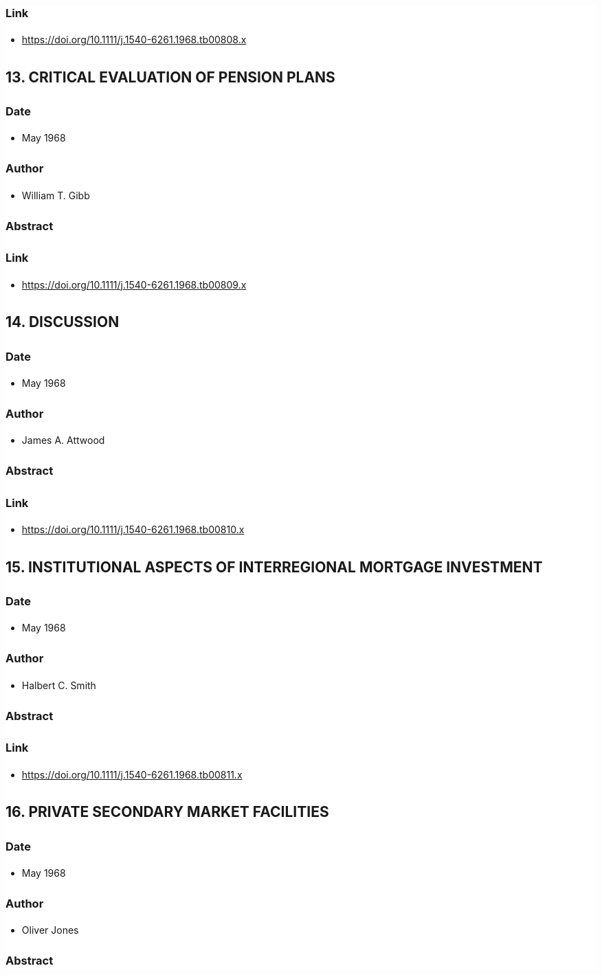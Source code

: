 ### Link
- https://doi.org/10.1111/j.1540-6261.1968.tb00808.x

## 13. CRITICAL EVALUATION OF PENSION PLANS
### Date
- May 1968
### Author
- William T. Gibb
### Abstract

### Link
- https://doi.org/10.1111/j.1540-6261.1968.tb00809.x

## 14. DISCUSSION
### Date
- May 1968
### Author
- James A. Attwood
### Abstract

### Link
- https://doi.org/10.1111/j.1540-6261.1968.tb00810.x

## 15. INSTITUTIONAL ASPECTS OF INTERREGIONAL MORTGAGE INVESTMENT
### Date
- May 1968
### Author
- Halbert C. Smith
### Abstract

### Link
- https://doi.org/10.1111/j.1540-6261.1968.tb00811.x

## 16. PRIVATE SECONDARY MARKET FACILITIES
### Date
- May 1968
### Author
- Oliver Jones
### Abstract
